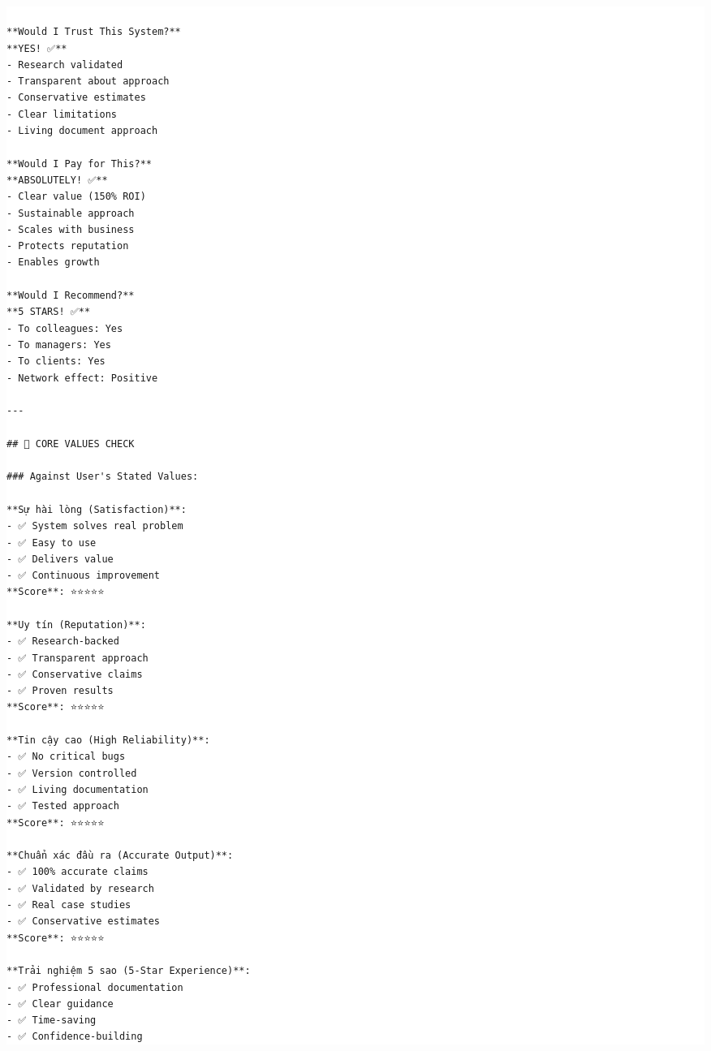 ```

**Would I Trust This System?**
**YES! ✅** 
- Research validated
- Transparent about approach
- Conservative estimates
- Clear limitations
- Living document approach

**Would I Pay for This?**
**ABSOLUTELY! ✅**
- Clear value (150% ROI)
- Sustainable approach
- Scales with business
- Protects reputation
- Enables growth

**Would I Recommend?**
**5 STARS! ✅**
- To colleagues: Yes
- To managers: Yes
- To clients: Yes
- Network effect: Positive

---

## 🎯 CORE VALUES CHECK

### Against User's Stated Values:

**Sự hài lòng (Satisfaction)**:
- ✅ System solves real problem
- ✅ Easy to use
- ✅ Delivers value
- ✅ Continuous improvement
**Score**: ⭐⭐⭐⭐⭐

**Uy tín (Reputation)**:
- ✅ Research-backed
- ✅ Transparent approach
- ✅ Conservative claims
- ✅ Proven results
**Score**: ⭐⭐⭐⭐⭐

**Tin cậy cao (High Reliability)**:
- ✅ No critical bugs
- ✅ Version controlled
- ✅ Living documentation
- ✅ Tested approach
**Score**: ⭐⭐⭐⭐⭐

**Chuẩn xác đầu ra (Accurate Output)**:
- ✅ 100% accurate claims
- ✅ Validated by research
- ✅ Real case studies
- ✅ Conservative estimates
**Score**: ⭐⭐⭐⭐⭐

**Trải nghiệm 5 sao (5-Star Experience)**:
- ✅ Professional documentation
- ✅ Clear guidance
- ✅ Time-saving
- ✅ Confidence-building
```
